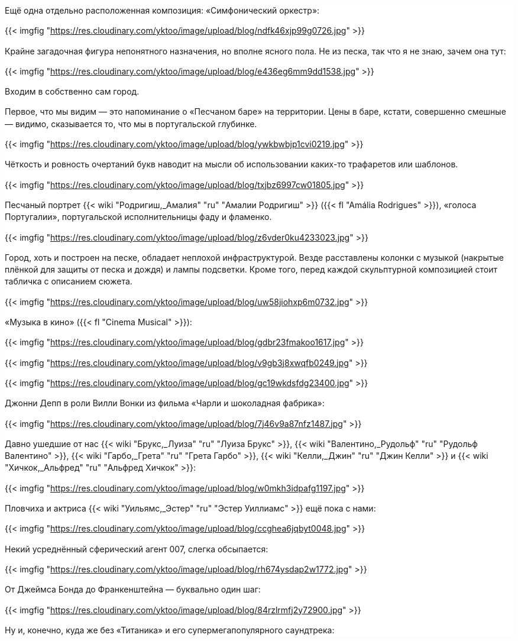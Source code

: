 Ещё одна отдельно расположенная композиция: «Симфонический оркестр»:

{{< imgfig "https://res.cloudinary.com/yktoo/image/upload/blog/ndfk46xjp99g0726.jpg" >}}

Крайне загадочная фигура непонятного назначения, но вполне ясного пола. Не из песка, так что я не знаю, зачем она тут:

{{< imgfig "https://res.cloudinary.com/yktoo/image/upload/blog/e436eg6mm9dd1538.jpg" >}}

Входим в собственно сам город.

Первое, что мы видим — это напоминание о «Песчаном баре» на территории. Цены в баре, кстати, совершенно смешные — видимо, сказывается то, что мы в португальской глубинке.

{{< imgfig "https://res.cloudinary.com/yktoo/image/upload/blog/ywkbwbjp1cvi0219.jpg" >}}

Чёткость и ровность очертаний букв наводит на мысли об использовании каких-то трафаретов или шаблонов.

{{< imgfig "https://res.cloudinary.com/yktoo/image/upload/blog/txjbz6997cw01805.jpg" >}}

Песчаный портрет {{< wiki "Родригиш,_Амалия" "ru" "Амалии Родригиш" >}} ({{< fl "Amália Rodrigues" >}}), «голоса Португалии», португальской исполнительницы фаду и фламенко.

{{< imgfig "https://res.cloudinary.com/yktoo/image/upload/blog/z6vder0ku4233023.jpg" >}}

Город, хоть и построен на песке, обладает неплохой инфраструктурой. Везде расставлены колонки с музыкой (накрытые плёнкой для защиты от песка и дождя) и лампы подсветки. Кроме того, перед каждой скульптурной композицией стоит табличка с описанием сюжета.

{{< imgfig "https://res.cloudinary.com/yktoo/image/upload/blog/uw58jiohxp6m0732.jpg" >}}

«Музыка в кино» ({{< fl "Cinema Musical" >}}):

{{< imgfig "https://res.cloudinary.com/yktoo/image/upload/blog/gdbr23fmakoo1617.jpg" >}}

{{< imgfig "https://res.cloudinary.com/yktoo/image/upload/blog/v9gb3j8xwqfb0249.jpg" >}}

{{< imgfig "https://res.cloudinary.com/yktoo/image/upload/blog/gc19wkdsfdg23400.jpg" >}}

Джонни Депп в роли Вилли Вонки из фильма «Чарли и шоколадная фабрика»:

{{< imgfig "https://res.cloudinary.com/yktoo/image/upload/blog/7j46v9a87nfz1487.jpg" >}}

Давно ушедшие от нас {{< wiki "Брукс,_Луиза" "ru" "Луиза Брукс" >}}, {{< wiki "Валентино,_Рудольф" "ru" "Рудольф Валентино" >}}, {{< wiki "Гарбо,_Грета" "ru" "Грета Гарбо" >}}, {{< wiki "Келли,_Джин" "ru" "Джин Келли" >}} и {{< wiki "Хичкок,_Альфред" "ru" "Альфред Хичкок" >}}:

{{< imgfig "https://res.cloudinary.com/yktoo/image/upload/blog/w0mkh3idpafg1197.jpg" >}}

Пловчиха и актриса {{< wiki "Уильямс,_Эстер" "ru" "Эстер Уиллиамс" >}} ещё пока с нами:

{{< imgfig "https://res.cloudinary.com/yktoo/image/upload/blog/ccghea6jqbyt0048.jpg" >}}

Некий усреднённый сферический агент 007, слегка обсыпается:

{{< imgfig "https://res.cloudinary.com/yktoo/image/upload/blog/rh674ysdap2w1772.jpg" >}}

От Джеймса Бонда до Франкенштейна — буквально один шаг:

{{< imgfig "https://res.cloudinary.com/yktoo/image/upload/blog/84rzlrmfj2y72900.jpg" >}}

Ну и, конечно, куда же без «Титаника» и его супермегапопулярного саундтрека:
